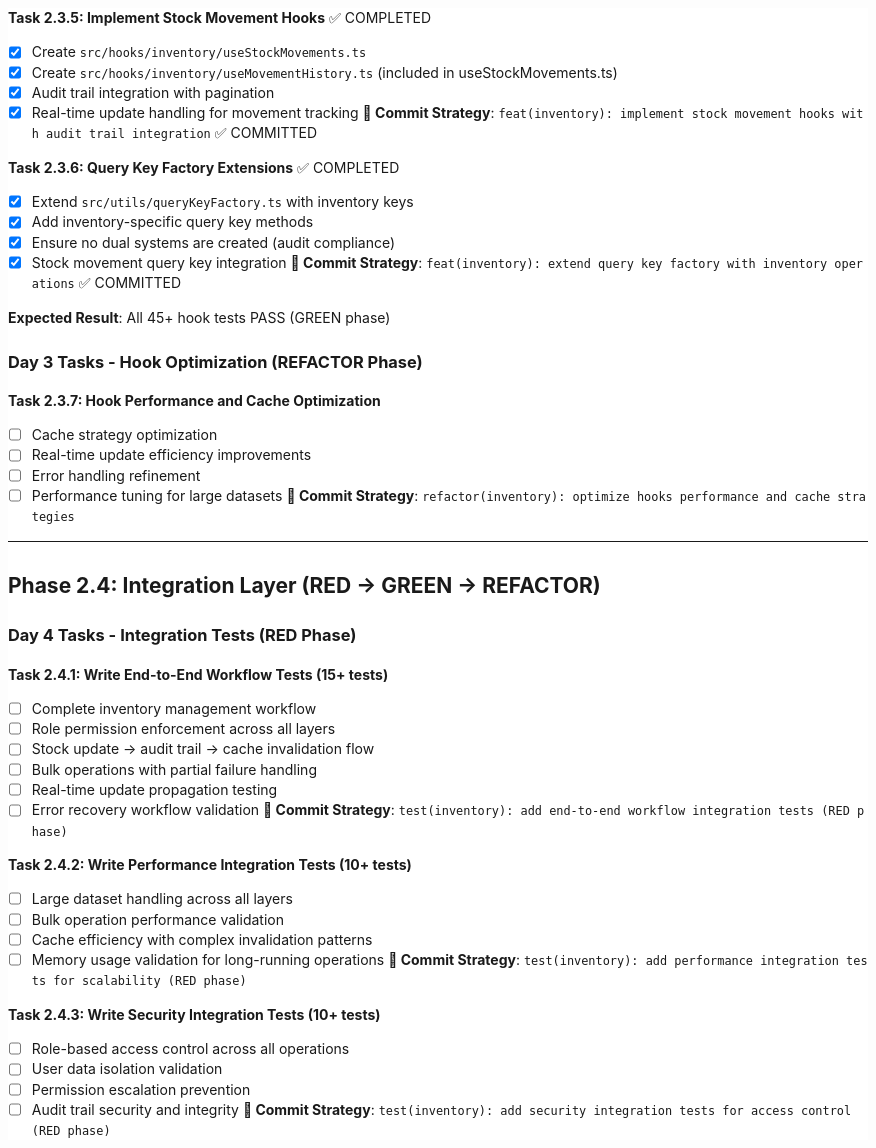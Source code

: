 **Task 2.3.5: Implement Stock Movement Hooks** ✅ COMPLETED
- [x] Create `src/hooks/inventory/useStockMovements.ts`
- [x] Create `src/hooks/inventory/useMovementHistory.ts` (included in useStockMovements.ts)
- [x] Audit trail integration with pagination
- [x] Real-time update handling for movement tracking
**📝 Commit Strategy**: `feat(inventory): implement stock movement hooks with audit trail integration` ✅ COMMITTED

**Task 2.3.6: Query Key Factory Extensions** ✅ COMPLETED
- [x] Extend `src/utils/queryKeyFactory.ts` with inventory keys
- [x] Add inventory-specific query key methods
- [x] Ensure no dual systems are created (audit compliance)
- [x] Stock movement query key integration
**📝 Commit Strategy**: `feat(inventory): extend query key factory with inventory operations` ✅ COMMITTED

**Expected Result**: All 45+ hook tests PASS (GREEN phase)

### **Day 3 Tasks - Hook Optimization (REFACTOR Phase)**
**Task 2.3.7: Hook Performance and Cache Optimization**
- [ ] Cache strategy optimization
- [ ] Real-time update efficiency improvements
- [ ] Error handling refinement
- [ ] Performance tuning for large datasets
**📝 Commit Strategy**: `refactor(inventory): optimize hooks performance and cache strategies`

---

## **Phase 2.4: Integration Layer (RED → GREEN → REFACTOR)**

### **Day 4 Tasks - Integration Tests (RED Phase)**

**Task 2.4.1: Write End-to-End Workflow Tests (15+ tests)**
- [ ] Complete inventory management workflow
- [ ] Role permission enforcement across all layers
- [ ] Stock update → audit trail → cache invalidation flow
- [ ] Bulk operations with partial failure handling
- [ ] Real-time update propagation testing
- [ ] Error recovery workflow validation
**📝 Commit Strategy**: `test(inventory): add end-to-end workflow integration tests (RED phase)`

**Task 2.4.2: Write Performance Integration Tests (10+ tests)**
- [ ] Large dataset handling across all layers
- [ ] Bulk operation performance validation
- [ ] Cache efficiency with complex invalidation patterns
- [ ] Memory usage validation for long-running operations
**📝 Commit Strategy**: `test(inventory): add performance integration tests for scalability (RED phase)`

**Task 2.4.3: Write Security Integration Tests (10+ tests)**
- [ ] Role-based access control across all operations
- [ ] User data isolation validation
- [ ] Permission escalation prevention
- [ ] Audit trail security and integrity
**📝 Commit Strategy**: `test(inventory): add security integration tests for access control (RED phase)`
